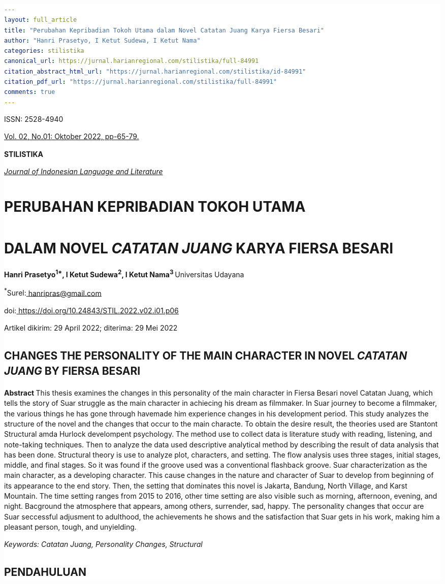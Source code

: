 ```yaml
---
layout: full_article
title: "Perubahan Kepribadian Tokoh Utama dalam Novel Catatan Juang Karya Fiersa Besari"
author: "Hanri Prasetyo, I Ketut Sudewa, I Ketut Nama"
categories: stilistika
canonical_url: https://jurnal.harianregional.com/stilistika/full-84991 
citation_abstract_html_url: "https://jurnal.harianregional.com/stilistika/id-84991"
citation_pdf_url: "https://jurnal.harianregional.com/stilistika/full-84991"  
comments: true
---
```


<p><span class="font3">ISSN: 2528-4940</span></p>
<p><span class="font3" style="text-decoration:underline;">Vol. 02, No.01: Oktober 2022, pp-65-79.</span></p>
<p><span class="font4" style="font-weight:bold;">STILISTIKA</span></p>
<p><span class="font3" style="font-style:italic;text-decoration:underline;">Journal of Indonesian Language and Literature</span></p><a name="caption1"></a>
<h1><a name="bookmark0"></a><span class="font2" style="font-weight:bold;"><a name="bookmark1"></a>PERUBAHAN KEPRIBADIAN TOKOH UTAMA</span><br><br><span class="font2" style="font-weight:bold;"><a name="bookmark2"></a>DALAM NOVEL </span><span class="font2" style="font-weight:bold;font-style:italic;">CATATAN JUANG </span><span class="font2" style="font-weight:bold;">KARYA FIERSA BESARI</span></h1>
<p><span class="font0" style="font-weight:bold;">Hanri Prasetyo<sup>1*</sup>, I Ketut Sudewa<sup>2</sup>, I Ketut Nama<sup>3 </sup></span><span class="font0">Universitas Udayana</span></p>
<p><span class="font0"><sup>*</sup>Surel:</span><a href="mailto:hanripras@gmail.com"><span class="font0"> </span><span class="font0" style="text-decoration:underline;">hanripras@gmail.com</span></a></p>
<p><span class="font0">doi:</span><a href="https://doi.org/10.24843/STIL.2022.v02.i01.p06"><span class="font0"> </span><span class="font0" style="text-decoration:underline;">https://doi.org/10.24843/STIL.2022.v02.i01.p06</span></a></p>
<p><span class="font0">Artikel dikirim: 29 April 2022; diterima: 29 Mei 2022</span></p>
<h2><a name="bookmark3"></a><span class="font1" style="font-weight:bold;"><a name="bookmark4"></a>CHANGES THE PERSONALITY OF THE MAIN CHARACTER IN NOVEL </span><span class="font1" style="font-weight:bold;font-style:italic;">CATATAN JUANG</span><span class="font1" style="font-weight:bold;"> BY FIERSA BESARI</span></h2>
<p><span class="font1" style="font-weight:bold;">Abstract </span><span class="font0">This thesis examines the changes in this personality of the main character in Fiersa Besari novel Catatan Juang, which tells the story of Suar struggle as the main character in achiecing his dream as filmmaker. In Suar journey to become a filmmaker, the various things he has gone through havemade him experience changes in his development period. This study analyzes the structure of the novel and the changes that occur to the main characte. To obtain the desire result, the theories used are Stantont Structural amda Hurlock develompent psychology. The method use to collect data is literature study with reading, listening, and note-taking techniques. Then to analyze the data used descriptive analytical method by describing the result of data analysis that has been done. Structural theory is use to analyze plot, characters, and setting. The flow analysis uses three stages, initial stages, middle, and final stages. So it was found if the groove used was a conventional flashback groove. Suar characterization as the main character, as a developing character. This cause changes in the nature and character of Suar to develop from beginning of its appearance to the end story. Then, the setting that dominates this novel is Jakarta, Bandung, North Village, and Karst Mountain. The time setting ranges from 2015 to 2016, other time setting are also visible such as morning, afternoon, evening, and night. Bacground the atmosphere that appears, among others, surrender, sad, happy. The personality changes that occur are Suar seccessful adjusment to adulthood, the achievements he shows and the satisfaction that Suar gets in his work, making him a pleasant person, tough, and unyielding.</span></p>
<p><span class="font0" style="font-style:italic;">Keywords: Catatan Juang, Personality Changes, Structural</span></p>
<h2><a name="bookmark5"></a><span class="font1" style="font-weight:bold;"><a name="bookmark6"></a>PENDAHULUAN</span></h2>